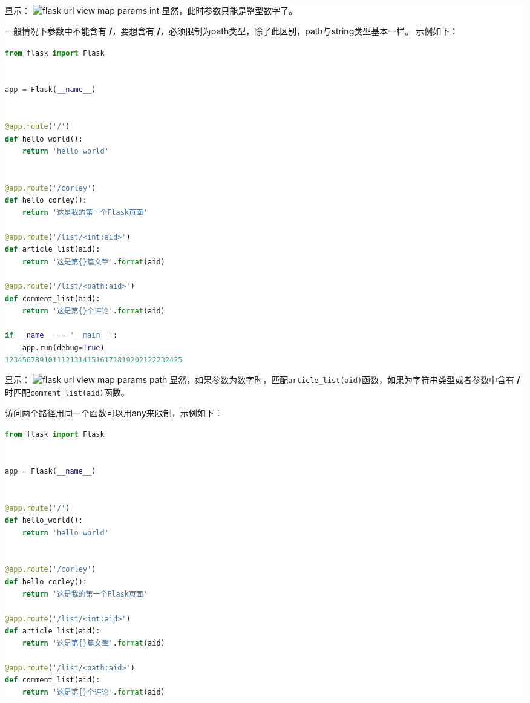 显示：
![flask url view map params int](https://img-blog.csdnimg.cn/20200409130536416.gif#pic_center)
显然，此时参数只能是整型数字了。

一般情况下参数中不能含有 **/**，要想含有 **/**，必须限制为path类型，除了此区别，path与string类型基本一样。
示例如下：

```python
from flask import Flask


app = Flask(__name__)


@app.route('/')
def hello_world():
    return 'hello world'


@app.route('/corley')
def hello_corley():
    return '这是我的第一个Flask页面'

@app.route('/list/<int:aid>')
def article_list(aid):
    return '这是第{}篇文章'.format(aid)

@app.route('/list/<path:aid>')
def comment_list(aid):
    return '这是第{}个评论'.format(aid)

if __name__ == '__main__':
    app.run(debug=True)
12345678910111213141516171819202122232425
```

显示：
![flask url view map params path](https://img-blog.csdnimg.cn/20200409130606372.gif#pic_center)
显然，如果参数为数字时，匹配`article_list(aid)`函数，如果为字符串类型或者参数中含有 **/** 时匹配`comment_list(aid)`函数。

访问两个路径用同一个函数可以用any来限制，示例如下：

```python
from flask import Flask


app = Flask(__name__)


@app.route('/')
def hello_world():
    return 'hello world'


@app.route('/corley')
def hello_corley():
    return '这是我的第一个Flask页面'

@app.route('/list/<int:aid>')
def article_list(aid):
    return '这是第{}篇文章'.format(aid)

@app.route('/list/<path:aid>')
def comment_list(aid):
    return '这是第{}个评论'.format(aid)
```